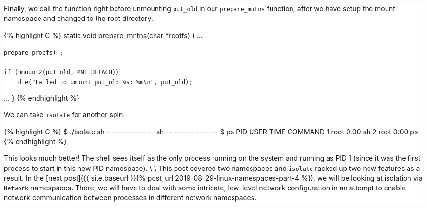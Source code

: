 Finally, we call the function right before unmounting `put_old` in our `prepare_mntns` function, after we have setup the mount namespace and changed to the root directory.

{% highlight C %}
static void prepare_mntns(char *rootfs)
{
  ...

    prepare_procfs();

    if (umount2(put_old, MNT_DETACH))
        die("Failed to umount put_old %s: %m\n", put_old);
  ...
}
{% endhighlight %}

We can take `isolate` for another spin:

{% highlight C %}
$ ./isolate sh
===========sh============
$ ps
PID   USER     TIME  COMMAND
    1 root      0:00 sh
    2 root      0:00 ps
{% endhighlight %}

This looks much better! The shell sees itself as the only process running on the system and running as PID 1 (since it was the first process to start in this new PID namespace).
\\
\\
This post covered two namespaces and `isolate` racked up two new features as a result. In the [next post]({{ site.baseurl }}{% post_url 2019-08-29-linux-namespaces-part-4 %}), we will be looking at isolation via `Network` namespaces. There, we will have to deal with some intricate, low-level network configuration in an attempt to enable network communication between processes in different network namespaces.